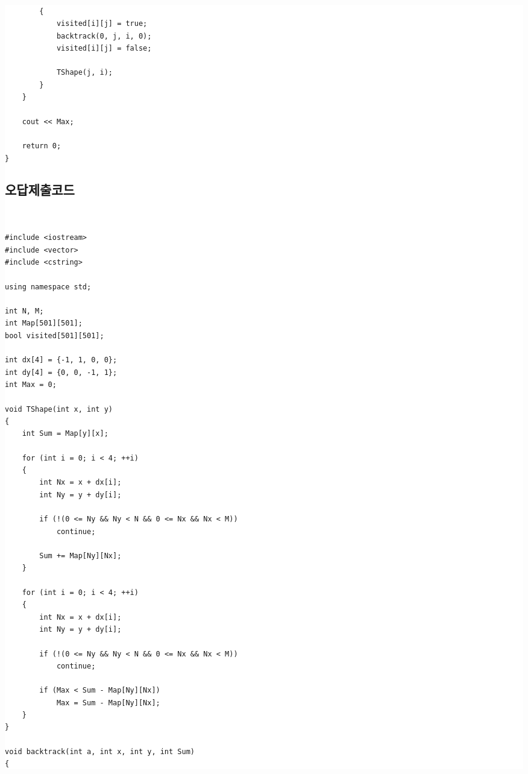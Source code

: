 ```
        {
            visited[i][j] = true;
            backtrack(0, j, i, 0);
            visited[i][j] = false;

            TShape(j, i);
        }
    }

    cout << Max;

    return 0;
}
```

## 오답제출코드<br/>
<br/>

```
#include <iostream>
#include <vector>
#include <cstring>

using namespace std;

int N, M;
int Map[501][501];
bool visited[501][501];

int dx[4] = {-1, 1, 0, 0};
int dy[4] = {0, 0, -1, 1};
int Max = 0;

void TShape(int x, int y)
{
    int Sum = Map[y][x];

    for (int i = 0; i < 4; ++i)
    {
        int Nx = x + dx[i];
        int Ny = y + dy[i];

        if (!(0 <= Ny && Ny < N && 0 <= Nx && Nx < M))
            continue;
        
        Sum += Map[Ny][Nx];
    }

    for (int i = 0; i < 4; ++i)
    {
        int Nx = x + dx[i];
        int Ny = y + dy[i];

        if (!(0 <= Ny && Ny < N && 0 <= Nx && Nx < M))
            continue;
        
        if (Max < Sum - Map[Ny][Nx])
            Max = Sum - Map[Ny][Nx];
    }
}

void backtrack(int a, int x, int y, int Sum)
{
```